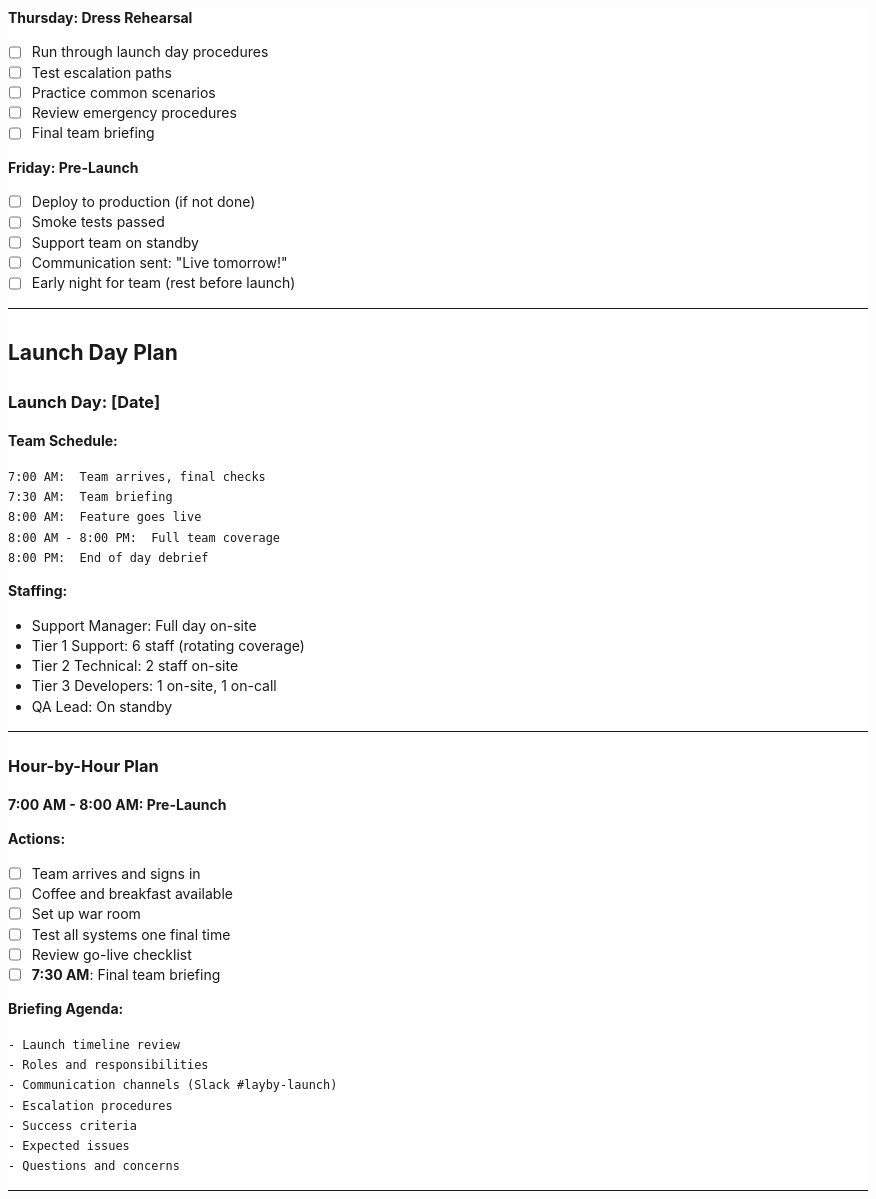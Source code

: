 **Thursday: Dress Rehearsal**
- [ ] Run through launch day procedures
- [ ] Test escalation paths
- [ ] Practice common scenarios
- [ ] Review emergency procedures
- [ ] Final team briefing

**Friday: Pre-Launch**
- [ ] Deploy to production (if not done)
- [ ] Smoke tests passed
- [ ] Support team on standby
- [ ] Communication sent: "Live tomorrow!"
- [ ] Early night for team (rest before launch)

---

## Launch Day Plan

### Launch Day: [Date]

**Team Schedule:**
```
7:00 AM:  Team arrives, final checks
7:30 AM:  Team briefing
8:00 AM:  Feature goes live
8:00 AM - 8:00 PM:  Full team coverage
8:00 PM:  End of day debrief
```

**Staffing:**
- Support Manager: Full day on-site
- Tier 1 Support: 6 staff (rotating coverage)
- Tier 2 Technical: 2 staff on-site
- Tier 3 Developers: 1 on-site, 1 on-call
- QA Lead: On standby

---

### Hour-by-Hour Plan

**7:00 AM - 8:00 AM: Pre-Launch**

**Actions:**
- [ ] Team arrives and signs in
- [ ] Coffee and breakfast available
- [ ] Set up war room
- [ ] Test all systems one final time
- [ ] Review go-live checklist
- [ ] **7:30 AM**: Final team briefing

**Briefing Agenda:**
```
- Launch timeline review
- Roles and responsibilities
- Communication channels (Slack #layby-launch)
- Escalation procedures
- Success criteria
- Expected issues
- Questions and concerns
```

---